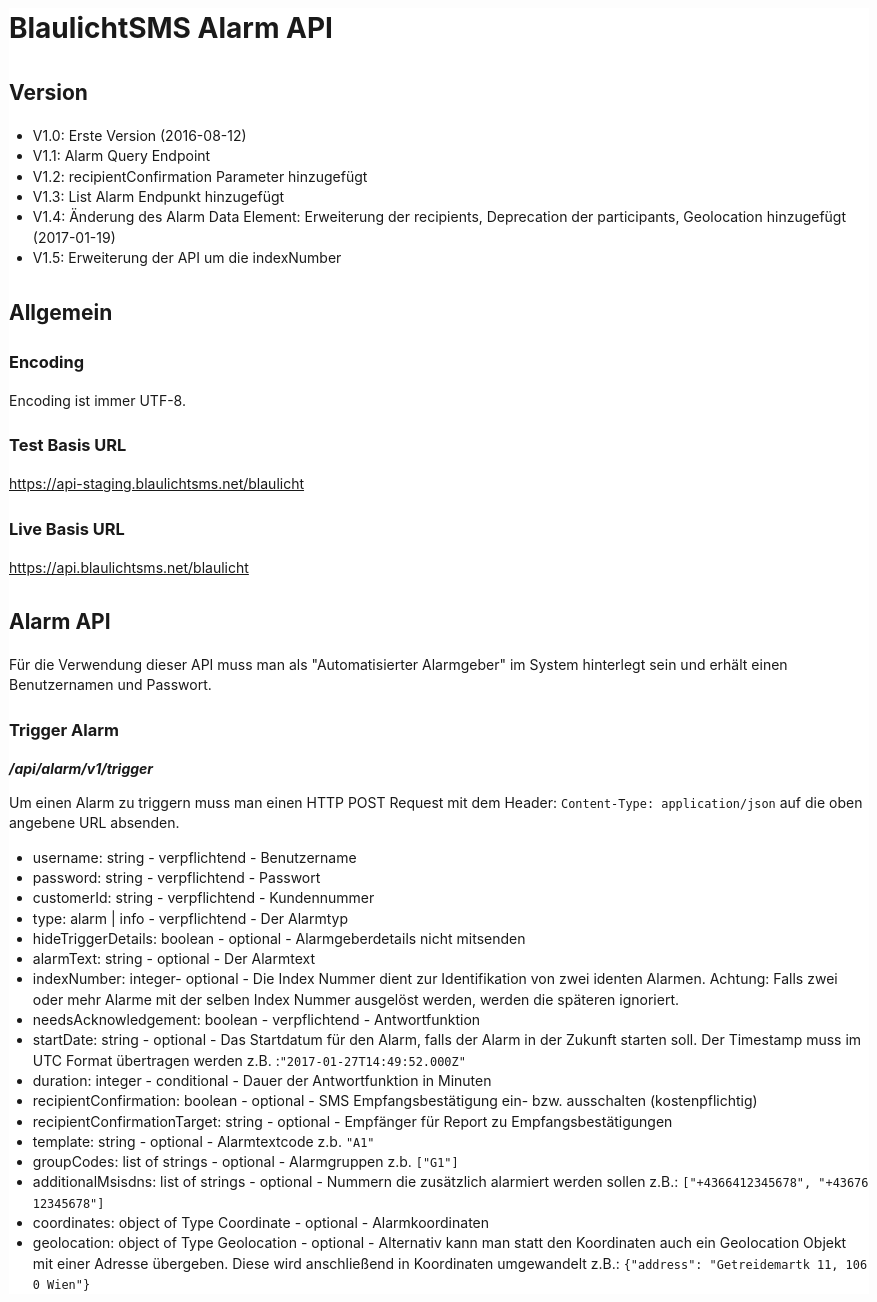 # BlaulichtSMS Alarm API

## Version
- V1.0: Erste Version (2016-08-12)
- V1.1: Alarm Query Endpoint
- V1.2: recipientConfirmation Parameter hinzugefügt
- V1.3: List Alarm Endpunkt hinzugefügt
- V1.4: Änderung des Alarm Data Element: Erweiterung der recipients, Deprecation der participants, Geolocation hinzugefügt (2017-01-19)
- V1.5: Erweiterung der API um die indexNumber

## Allgemein

### Encoding
Encoding ist immer UTF-8.

### Test Basis URL
https://api-staging.blaulichtsms.net/blaulicht

### Live Basis URL
https://api.blaulichtsms.net/blaulicht

##  Alarm API

Für die Verwendung dieser API muss man als "Automatisierter Alarmgeber" im System hinterlegt sein und erhält einen Benutzernamen und Passwort.

### Trigger Alarm
_**/api/alarm/v1/trigger**_

Um einen Alarm zu triggern muss man einen HTTP POST Request mit dem Header: `Content-Type: application/json` auf die oben angebene URL absenden.

- username: string - verpflichtend - Benutzername
- password: string - verpflichtend - Passwort
- customerId: string - verpflichtend - Kundennummer
- type: alarm | info - verpflichtend - Der Alarmtyp
- hideTriggerDetails: boolean - optional - Alarmgeberdetails nicht mitsenden
- alarmText: string - optional - Der Alarmtext
- indexNumber: integer- optional - Die Index Nummer dient zur Identifikation von zwei identen Alarmen. Achtung: Falls zwei oder mehr Alarme mit der selben Index Nummer ausgelöst werden, werden die späteren ignoriert.
- needsAcknowledgement: boolean - verpflichtend - Antwortfunktion
- startDate: string - optional - Das Startdatum für den Alarm, falls der Alarm in der Zukunft starten soll. Der Timestamp muss im UTC Format übertragen werden z.B. :`"2017-01-27T14:49:52.000Z"` 
- duration: integer - conditional - Dauer der Antwortfunktion in Minuten
- recipientConfirmation: boolean - optional - SMS Empfangsbestätigung ein- bzw. ausschalten (kostenpflichtig)
- recipientConfirmationTarget: string - optional - Empfänger für Report zu Empfangsbestätigungen
- template: string - optional - Alarmtextcode z.b. `"A1"`
- groupCodes: list of strings - optional - Alarmgruppen z.b. `["G1"]`
- additionalMsisdns: list of strings - optional - Nummern die zusätzlich alarmiert werden sollen z.B.: `["+4366412345678", "+4367612345678"]`
- coordinates: object of Type Coordinate - optional - Alarmkoordinaten
- geolocation: object of Type Geolocation - optional - Alternativ kann man statt den Koordinaten auch ein Geolocation Objekt mit einer Adresse übergeben. Diese wird anschließend in Koordinaten umgewandelt z.B.: `{"address": "Getreidemartk 11, 1060 Wien"}` 

